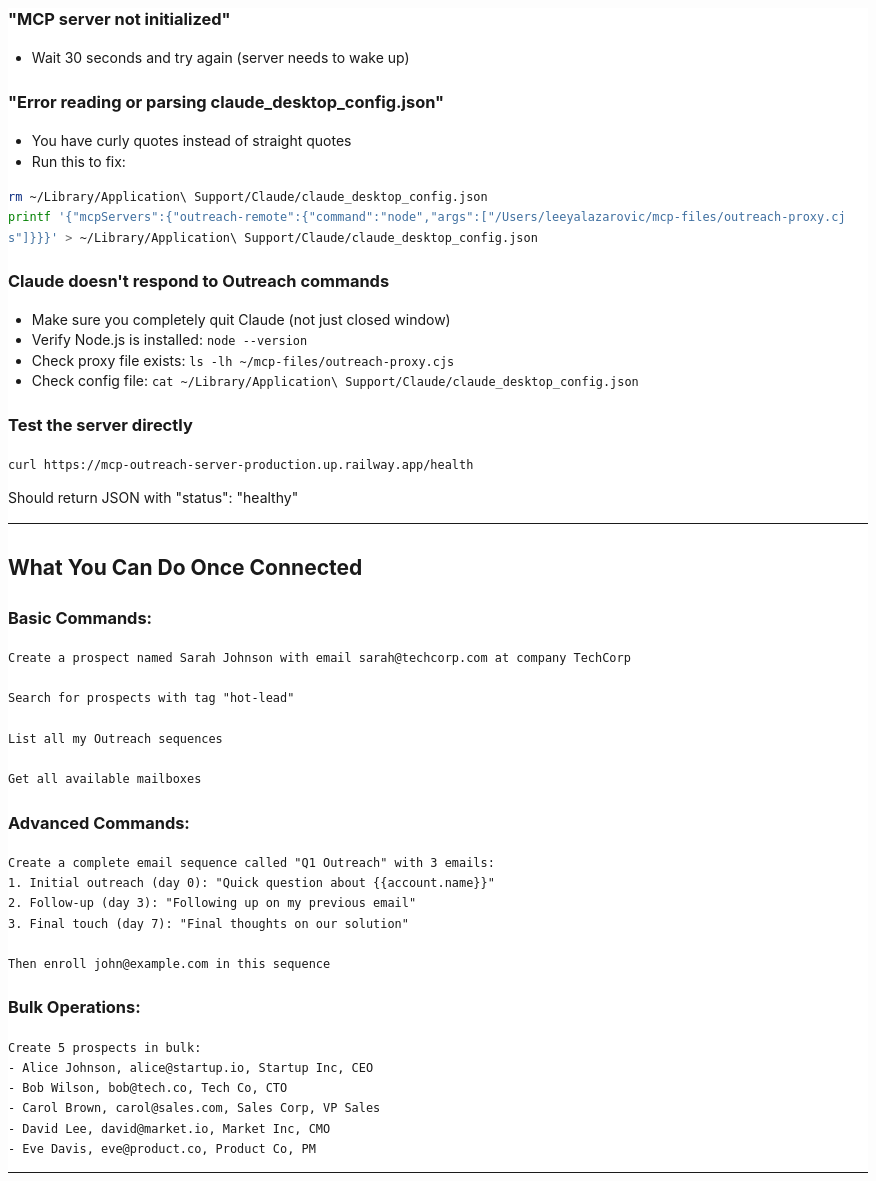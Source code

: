 ### "MCP server not initialized"
- Wait 30 seconds and try again (server needs to wake up)

### "Error reading or parsing claude_desktop_config.json"
- You have curly quotes instead of straight quotes
- Run this to fix:
```bash
rm ~/Library/Application\ Support/Claude/claude_desktop_config.json
printf '{"mcpServers":{"outreach-remote":{"command":"node","args":["/Users/leeyalazarovic/mcp-files/outreach-proxy.cjs"]}}}' > ~/Library/Application\ Support/Claude/claude_desktop_config.json
```

### Claude doesn't respond to Outreach commands
- Make sure you completely quit Claude (not just closed window)
- Verify Node.js is installed: `node --version`
- Check proxy file exists: `ls -lh ~/mcp-files/outreach-proxy.cjs`
- Check config file: `cat ~/Library/Application\ Support/Claude/claude_desktop_config.json`

### Test the server directly
```bash
curl https://mcp-outreach-server-production.up.railway.app/health
```
Should return JSON with "status": "healthy"

---

## What You Can Do Once Connected

### Basic Commands:
```
Create a prospect named Sarah Johnson with email sarah@techcorp.com at company TechCorp

Search for prospects with tag "hot-lead"

List all my Outreach sequences

Get all available mailboxes
```

### Advanced Commands:
```
Create a complete email sequence called "Q1 Outreach" with 3 emails:
1. Initial outreach (day 0): "Quick question about {{account.name}}"
2. Follow-up (day 3): "Following up on my previous email"
3. Final touch (day 7): "Final thoughts on our solution"

Then enroll john@example.com in this sequence
```

### Bulk Operations:
```
Create 5 prospects in bulk:
- Alice Johnson, alice@startup.io, Startup Inc, CEO
- Bob Wilson, bob@tech.co, Tech Co, CTO
- Carol Brown, carol@sales.com, Sales Corp, VP Sales
- David Lee, david@market.io, Market Inc, CMO
- Eve Davis, eve@product.co, Product Co, PM
```

---